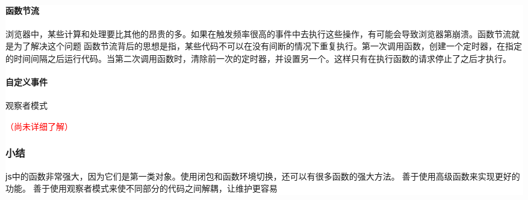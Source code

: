 #### 函数节流
浏览器中，某些计算和处理要比其他的昂贵的多。如果在触发频率很高的事件中去执行这些操作，有可能会导致浏览器第崩溃。函数节流就是为了解决这个问题
函数节流背后的思想是指，某些代码不可以在没有间断的情况下重复执行。第一次调用函数，创建一个定时器，在指定的时间间隔之后运行代码。当第二次调用函数时，清除前一次的定时器，并设置另一个。这样只有在执行函数的请求停止了之后才执行。

#### 自定义事件
观察者模式
<p style="color:red">（尚未详细了解）</p>

### 小结
js中的函数非常强大，因为它们是第一类对象。使用闭包和函数环境切换，还可以有很多函数的强大方法。
善于使用高级函数来实现更好的功能。
善于使用观察者模式来使不同部分的代码之间解耦，让维护更容易








